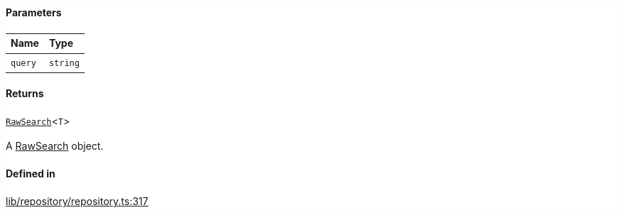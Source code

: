 #### Parameters

| Name | Type |
| :------ | :------ |
| `query` | `string` |

#### Returns

[`RawSearch`](RawSearch.md)<`T`\>

A [RawSearch](RawSearch.md) object.

#### Defined in

[lib/repository/repository.ts:317](https://github.com/redis/redis-om-node/blob/24eacdb/lib/repository/repository.ts#L317)
